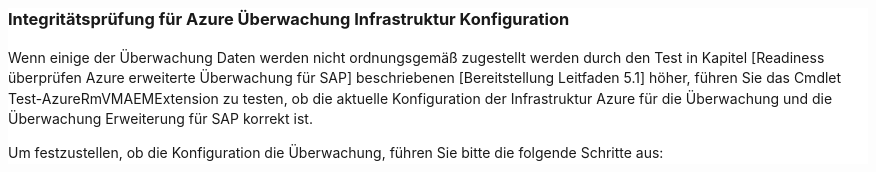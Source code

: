 ### <a name="e2d592ff-b4ea-4a53-a91a-e5521edb6cd1"></a>Integritätsprüfung für Azure Überwachung Infrastruktur Konfiguration
Wenn einige der Überwachung Daten werden nicht ordnungsgemäß zugestellt werden durch den Test in Kapitel [Readiness überprüfen Azure erweiterte Überwachung für SAP] beschriebenen [Bereitstellung Leitfaden 5.1] höher, führen Sie das Cmdlet Test-AzureRmVMAEMExtension zu testen, ob die aktuelle Konfiguration der Infrastruktur Azure für die Überwachung und die Überwachung Erweiterung für SAP korrekt ist.

Um festzustellen, ob die Konfiguration die Überwachung, führen Sie bitte die folgende Schritte aus:



[comment]: <> (MSSedusch erledigen hinzufügen Cloud Patchebene für SAP-Host Agent im SAP-Hinweis 1409604)
[comment]: <> (MSSedusch TODO warum wir empfehlen eine Dateimanagement z. B. Dateiserver oder virtuelle Festplatte sonst? Ist, die so anders aus lokalen?)
[comment]: <> (MSSedusch erledigen Update Windows verknüpfen unter) 